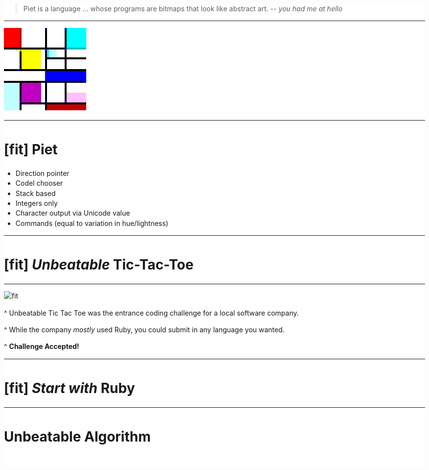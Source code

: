 > Piet is a language ... whose programs are bitmaps that look like abstract art.
> -- _you had me at hello_

---

![fit](assets/piet-program.tiff)

---

# [fit] Piet

- Direction pointer
- Codel chooser
- Stack based
- Integers only
- Character output via Unicode value
- Commands (equal to variation in hue/lightness)

---

# [fit] _Unbeatable_ Tic-Tac-Toe

---

![fit](assets/spoilers.tiff)

^ Unbeatable Tic Tac Toe was the entrance coding challenge for a local software company.

^ While the company _mostly_ used Ruby, you could submit in any language you wanted.

^ **Challenge Accepted!**

---

# [fit] _Start with_ Ruby

---

# Unbeatable Algorithm

<br>

